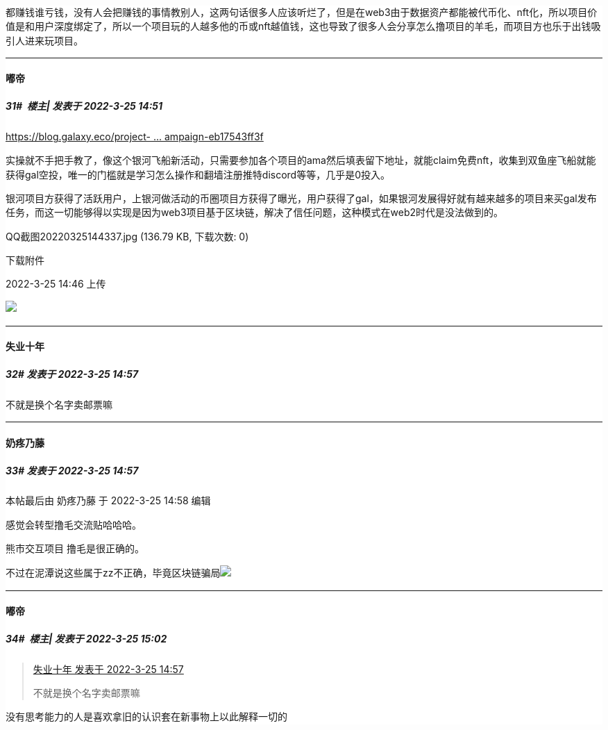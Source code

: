 都赚钱谁亏钱，没有人会把赚钱的事情教别人，这两句话很多人应该听烂了，但是在web3由于数据资产都能被代币化、nft化，所以项目价值是和用户深度绑定了，所以一个项目玩的人越多他的币或nft越值钱，这也导致了很多人会分享怎么撸项目的羊毛，而项目方也乐于出钱吸引人进来玩项目。



*****

####  嘟帝  
##### 31#         楼主| 发表于 2022-3-25 14:51

[https://blog.galaxy.eco/project- ... ampaign-eb17543ff3f](https://blog.galaxy.eco/project-galaxy-introduces-the-space-expedition-campaign-eb17543ff3f)

实操就不手把手教了，像这个银河飞船新活动，只需要参加各个项目的ama然后填表留下地址，就能claim免费nft，收集到双鱼座飞船就能获得gal空投，唯一的门槛就是学习怎么操作和翻墙注册推特discord等等，几乎是0投入。

银河项目方获得了活跃用户，上银河做活动的币圈项目方获得了曝光，用户获得了gal，如果银河发展得好就有越来越多的项目来买gal发布任务，而这一切能够得以实现是因为web3项目基于区块链，解决了信任问题，这种模式在web2时代是没法做到的。

QQ截图20220325144337.jpg
(136.79 KB, 下载次数: 0)

下载附件

2022-3-25 14:46 上传

<img src="https://img.saraba1st.com/forum/202203/25/144625ejkac5x5tij5t8s4.jpg" referrerpolicy="no-referrer">

*****

####  失业十年  
##### 32#       发表于 2022-3-25 14:57

不就是换个名字卖邮票嘛

*****

####  奶疼乃藤  
##### 33#       发表于 2022-3-25 14:57

 本帖最后由 奶疼乃藤 于 2022-3-25 14:58 编辑 

感觉会转型撸毛交流贴哈哈哈。

熊市交互项目 撸毛是很正确的。

不过在泥潭说这些属于zz不正确，毕竟区块链骗局<img src="https://static.saraba1st.com/image/smiley/face2017/033.png" referrerpolicy="no-referrer">

*****

####  嘟帝  
##### 34#         楼主| 发表于 2022-3-25 15:02

<blockquote><a href="httphttps://bbs.saraba1st.com/2b/forum.php?mod=redirect&amp;goto=findpost&amp;pid=55181499&amp;ptid=2059901" target="_blank">失业十年 发表于 2022-3-25 14:57</a>

不就是换个名字卖邮票嘛</blockquote>
没有思考能力的人是喜欢拿旧的认识套在新事物上以此解释一切的
